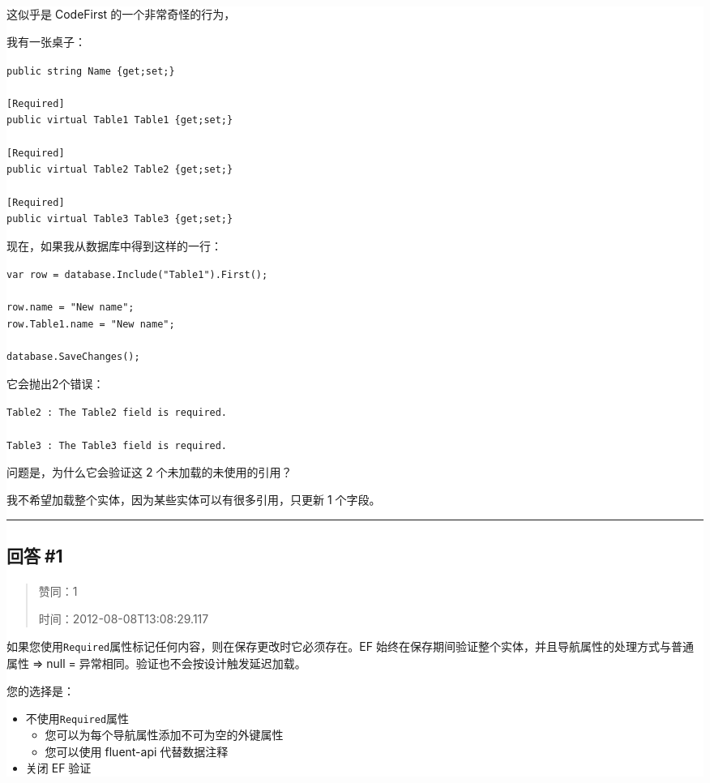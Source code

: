 这似乎是 CodeFirst 的一个非常奇怪的行为，

我有一张桌子：

```
public string Name {get;set;}

[Required]
public virtual Table1 Table1 {get;set;}

[Required]
public virtual Table2 Table2 {get;set;}

[Required]
public virtual Table3 Table3 {get;set;} 
```

现在，如果我从数据库中得到这样的一行：

```
var row = database.Include("Table1").First();

row.name = "New name";
row.Table1.name = "New name";

database.SaveChanges(); 
```

它会抛出2个错误：

```
Table2 : The Table2 field is required.

Table3 : The Table3 field is required. 
```

问题是，为什么它会验证这 2 个未加载的未使用的引用？

我不希望加载整个实体，因为某些实体可以有很多引用，只更新 1 个字段。

* * *

## 回答 #1

> 赞同：1
> 
> 时间：2012-08-08T13:08:29.117

如果您使用`Required`属性标记任何内容，则在保存更改时它必须存在。EF 始终在保存期间验证整个实体，并且导航属性的处理方式与普通属性 => null = 异常相同。验证也不会按设计触发延迟加载。

您的选择是：

*   不使用`Required`属性
    *   您可以为每个导航属性添加不可为空的外键属性
    *   您可以使用 fluent-api 代替数据注释
*   关闭 EF 验证
